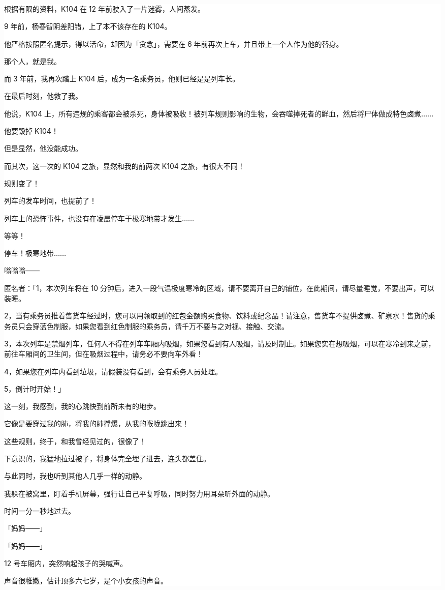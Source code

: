根据有限的资料，K104 在 12 年前驶入了一片迷雾，人间蒸发。

9 年前，杨春智阴差阳错，上了本不该存在的 K104。

他严格按照匿名提示，得以活命，却因为「贪念」，需要在 6 年前再次上车，并且带上一个人作为他的替身。

那个人，就是我。

而 3 年前，我再次踏上 K104 后，成为一名乘务员，他则已经是是列车长。

在最后时刻，他救了我。

他说，K104 上，所有违规的乘客都会被杀死，身体被吸收！被列车规则影响的生物，会吞噬掉死者的鲜血，然后将尸体做成特色卤煮……

他要毁掉 K104！

但是显然，他没能成功。

而其次，这一次的 K104 之旅，显然和我的前两次 K104 之旅，有很大不同！

规则变了！

列车的发车时间，也提前了！

列车上的恐怖事件，也没有在凌晨停车于极寒地带才发生……

等等！

停车！极寒地带……

嗡嗡嗡——

匿名者：「1，本次列车将在 10 分钟后，进入一段气温极度寒冷的区域，请不要离开自己的铺位，在此期间，请尽量睡觉，不要出声，可以装睡。

2，当有乘务员推着售货车经过时，您可以用领取到的红包金额购买食物、饮料或纪念品！请注意，售货车不提供卤煮、矿泉水！售货的乘务员只会穿蓝色制服，如果您看到红色制服的乘务员，请千万不要与之对视、接触、交流。

3，本次列车是禁烟列车，任何人不得在列车车厢内吸烟，如果您看到有人吸烟，请及时制止。如果您实在想吸烟，可以在寒冷到来之前，前往车厢间的卫生间，但在吸烟过程中，请务必不要向车外看！

4，如果您在列车内看到垃圾，请假装没有看到，会有乘务人员处理。

5，倒计时开始！」

这一刻，我感到，我的心跳快到前所未有的地步。

它像是要穿过我的肺，将我的肺撑爆，从我的喉咙跳出来！

这些规则，终于，和我曾经见过的，很像了！

下意识的，我猛地拉过被子，将身体完全埋了进去，连头都盖住。

与此同时，我也听到其他人几乎一样的动静。

我躲在被窝里，盯着手机屏幕，强行让自己平复呼吸，同时努力用耳朵听外面的动静。

时间一分一秒地过去。

「妈妈——」

「妈妈——」

12 号车厢内，突然响起孩子的哭喊声。

声音很稚嫩，估计顶多六七岁，是个小女孩的声音。
